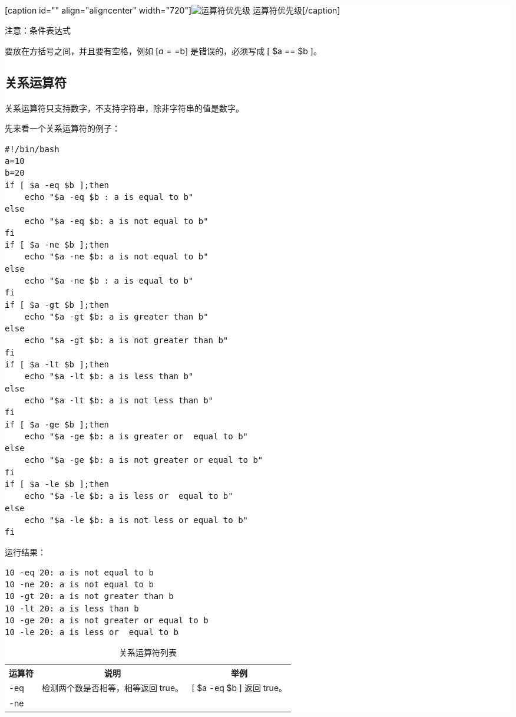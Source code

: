 [caption id="" align="aligncenter" width="720"]<img src="http://img.mukewang.com/56dcdea400011ada07200406.jpg" alt="运算符优先级" width="720" height="406" /> 运算符优先级[/caption]

</div>
注意：条件表达式

要放在方括号之间，并且要有空格，例如 [$a==$b] 是错误的，必须写成 [ $a == $b ]。
<h2>关系运算符</h2>
关系运算符只支持数字，不支持字符串，除非字符串的值是数字。

先来看一个关系运算符的例子：
<pre class="shell sh_sh snippet-formatted sh_sourceCode">#!/bin/bash
a=10
b=20
if [ $a -eq $b ];then
    echo "$a -eq $b : a is equal to b"
else
    echo "$a -eq $b: a is not equal to b"
fi
if [ $a -ne $b ];then
    echo "$a -ne $b: a is not equal to b"
else
    echo "$a -ne $b : a is equal to b"
fi
if [ $a -gt $b ];then
    echo "$a -gt $b: a is greater than b"
else
    echo "$a -gt $b: a is not greater than b"
fi
if [ $a -lt $b ];then
    echo "$a -lt $b: a is less than b"
else
    echo "$a -lt $b: a is not less than b"
fi
if [ $a -ge $b ];then
    echo "$a -ge $b: a is greater or  equal to b"
else
    echo "$a -ge $b: a is not greater or equal to b"
fi
if [ $a -le $b ];then
    echo "$a -le $b: a is less or  equal to b"
else
    echo "$a -le $b: a is not less or equal to b"
fi</pre>
运行结果：
<pre class="info-box">10 -eq 20: a is not equal to b
10 -ne 20: a is not equal to b
10 -gt 20: a is not greater than b
10 -lt 20: a is less than b
10 -ge 20: a is not greater or equal to b
10 -le 20: a is less or  equal to b</pre>
<table><caption>关系运算符列表</caption>
<tbody>
<tr class="firstRow">
<th>运算符</th>
<th>说明</th>
<th>举例</th>
</tr>
<tr>
<td>-eq</td>
<td>检测两个数是否相等，相等返回 true。</td>
<td>[ $a -eq $b ] 返回 true。</td>
</tr>
<tr>
<td>-ne</td>